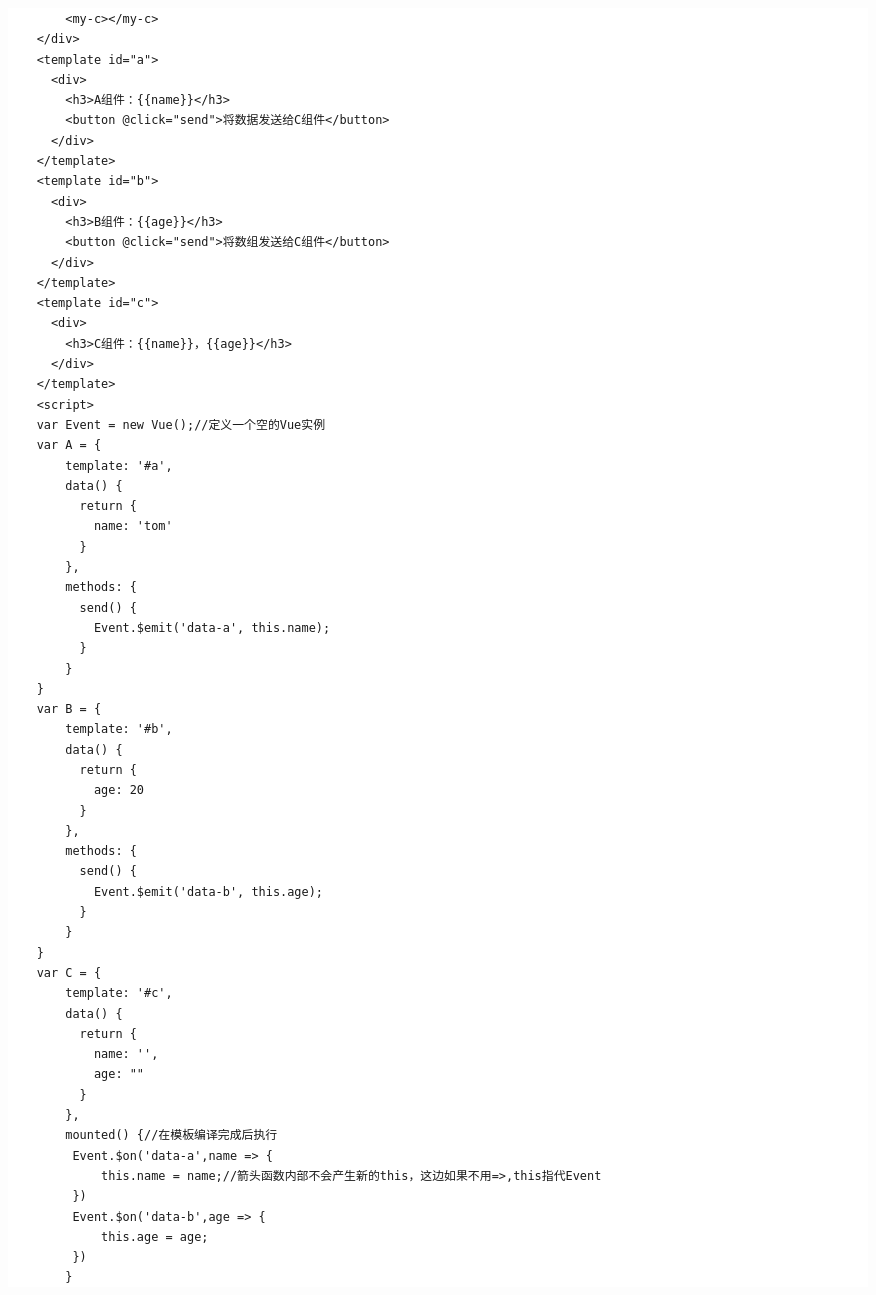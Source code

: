 ```
        <my-c></my-c>
    </div>
    <template id="a">
      <div>
        <h3>A组件：{{name}}</h3>
        <button @click="send">将数据发送给C组件</button>
      </div>
    </template>
    <template id="b">
      <div>
        <h3>B组件：{{age}}</h3>
        <button @click="send">将数组发送给C组件</button>
      </div>
    </template>
    <template id="c">
      <div>
        <h3>C组件：{{name}}，{{age}}</h3>
      </div>
    </template>
    <script>
    var Event = new Vue();//定义一个空的Vue实例
    var A = {
        template: '#a',
        data() {
          return {
            name: 'tom'
          }
        },
        methods: {
          send() {
            Event.$emit('data-a', this.name);
          }
        }
    }
    var B = {
        template: '#b',
        data() {
          return {
            age: 20
          }
        },
        methods: {
          send() {
            Event.$emit('data-b', this.age);
          }
        }
    }
    var C = {
        template: '#c',
        data() {
          return {
            name: '',
            age: ""
          }
        },
        mounted() {//在模板编译完成后执行
         Event.$on('data-a',name => {
             this.name = name;//箭头函数内部不会产生新的this，这边如果不用=>,this指代Event
         })
         Event.$on('data-b',age => {
             this.age = age;
         })
        }
```